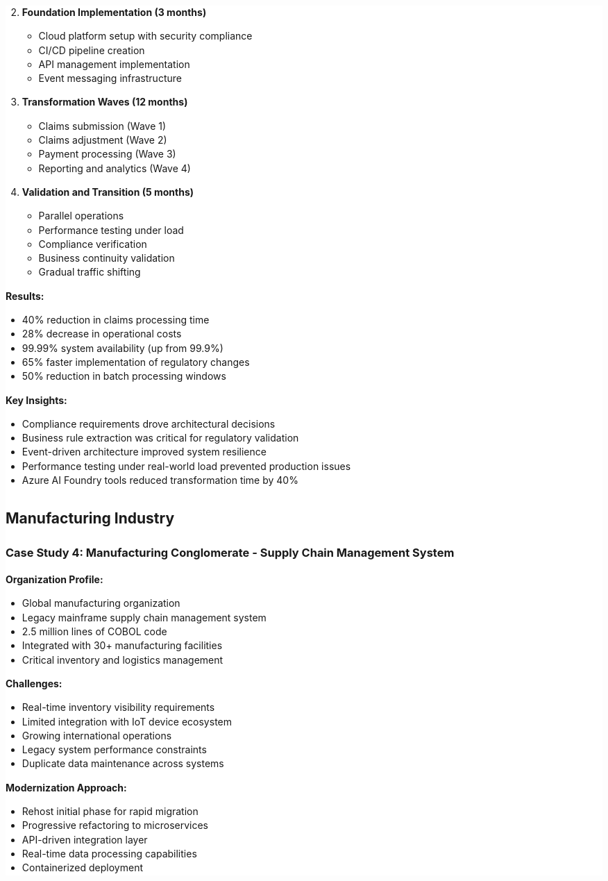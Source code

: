 2. **Foundation Implementation (3 months)**
   - Cloud platform setup with security compliance
   - CI/CD pipeline creation
   - API management implementation
   - Event messaging infrastructure
   
3. **Transformation Waves (12 months)**
   - Claims submission (Wave 1)
   - Claims adjustment (Wave 2)
   - Payment processing (Wave 3)
   - Reporting and analytics (Wave 4)
   
4. **Validation and Transition (5 months)**
   - Parallel operations
   - Performance testing under load
   - Compliance verification
   - Business continuity validation
   - Gradual traffic shifting

**Results:**
- 40% reduction in claims processing time
- 28% decrease in operational costs
- 99.99% system availability (up from 99.9%)
- 65% faster implementation of regulatory changes
- 50% reduction in batch processing windows

**Key Insights:**
- Compliance requirements drove architectural decisions
- Business rule extraction was critical for regulatory validation
- Event-driven architecture improved system resilience
- Performance testing under real-world load prevented production issues
- Azure AI Foundry tools reduced transformation time by 40%

## Manufacturing Industry

### Case Study 4: Manufacturing Conglomerate - Supply Chain Management System

**Organization Profile:**
- Global manufacturing organization
- Legacy mainframe supply chain management system
- 2.5 million lines of COBOL code
- Integrated with 30+ manufacturing facilities
- Critical inventory and logistics management

**Challenges:**
- Real-time inventory visibility requirements
- Limited integration with IoT device ecosystem
- Growing international operations
- Legacy system performance constraints
- Duplicate data maintenance across systems

**Modernization Approach:**
- Rehost initial phase for rapid migration
- Progressive refactoring to microservices
- API-driven integration layer
- Real-time data processing capabilities
- Containerized deployment
